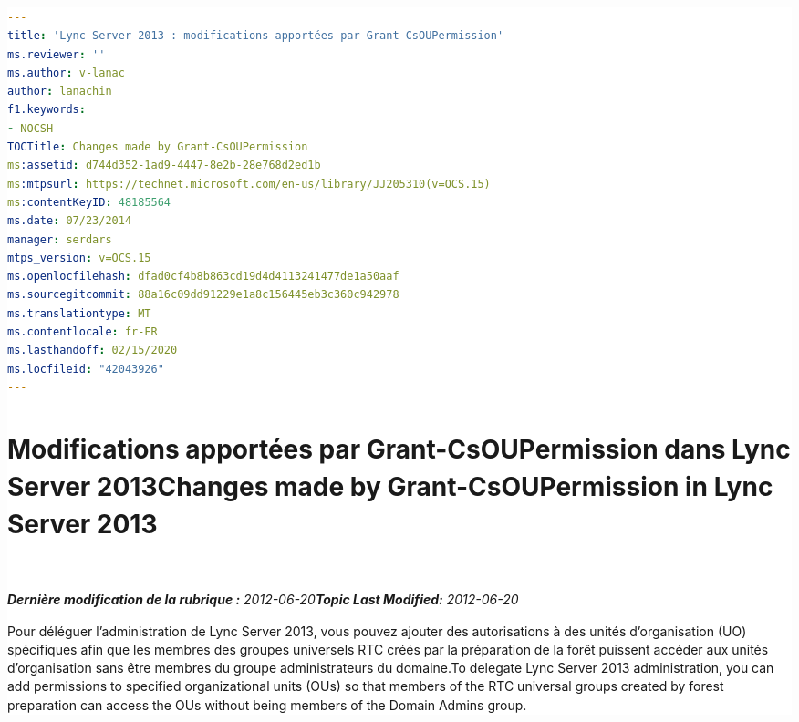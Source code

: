 ```yaml
---
title: 'Lync Server 2013 : modifications apportées par Grant-CsOUPermission'
ms.reviewer: ''
ms.author: v-lanac
author: lanachin
f1.keywords:
- NOCSH
TOCTitle: Changes made by Grant-CsOUPermission
ms:assetid: d744d352-1ad9-4447-8e2b-28e768d2ed1b
ms:mtpsurl: https://technet.microsoft.com/en-us/library/JJ205310(v=OCS.15)
ms:contentKeyID: 48185564
ms.date: 07/23/2014
manager: serdars
mtps_version: v=OCS.15
ms.openlocfilehash: dfad0cf4b8b863cd19d4d4113241477de1a50aaf
ms.sourcegitcommit: 88a16c09dd91229e1a8c156445eb3c360c942978
ms.translationtype: MT
ms.contentlocale: fr-FR
ms.lasthandoff: 02/15/2020
ms.locfileid: "42043926"
---
```

<div data-xmlns="http://www.w3.org/1999/xhtml">

<div class="topic" data-xmlns="http://www.w3.org/1999/xhtml" data-msxsl="urn:schemas-microsoft-com:xslt" data-cs="http://msdn.microsoft.com/">

<div data-asp="http://msdn2.microsoft.com/asp">

# <a name="changes-made-by-grant-csoupermission-in-lync-server-2013"></a><span data-ttu-id="1be5f-102">Modifications apportées par Grant-CsOUPermission dans Lync Server 2013</span><span class="sxs-lookup"><span data-stu-id="1be5f-102">Changes made by Grant-CsOUPermission in Lync Server 2013</span></span>

</div>

<div id="mainSection">

<div id="mainBody">

<span> </span>

<span data-ttu-id="1be5f-103">_**Dernière modification de la rubrique :** 2012-06-20_</span><span class="sxs-lookup"><span data-stu-id="1be5f-103">_**Topic Last Modified:** 2012-06-20_</span></span>

<span data-ttu-id="1be5f-104">Pour déléguer l’administration de Lync Server 2013, vous pouvez ajouter des autorisations à des unités d’organisation (UO) spécifiques afin que les membres des groupes universels RTC créés par la préparation de la forêt puissent accéder aux unités d’organisation sans être membres du groupe administrateurs du domaine.</span><span class="sxs-lookup"><span data-stu-id="1be5f-104">To delegate Lync Server 2013 administration, you can add permissions to specified organizational units (OUs) so that members of the RTC universal groups created by forest preparation can access the OUs without being members of the Domain Admins group.</span></span>
